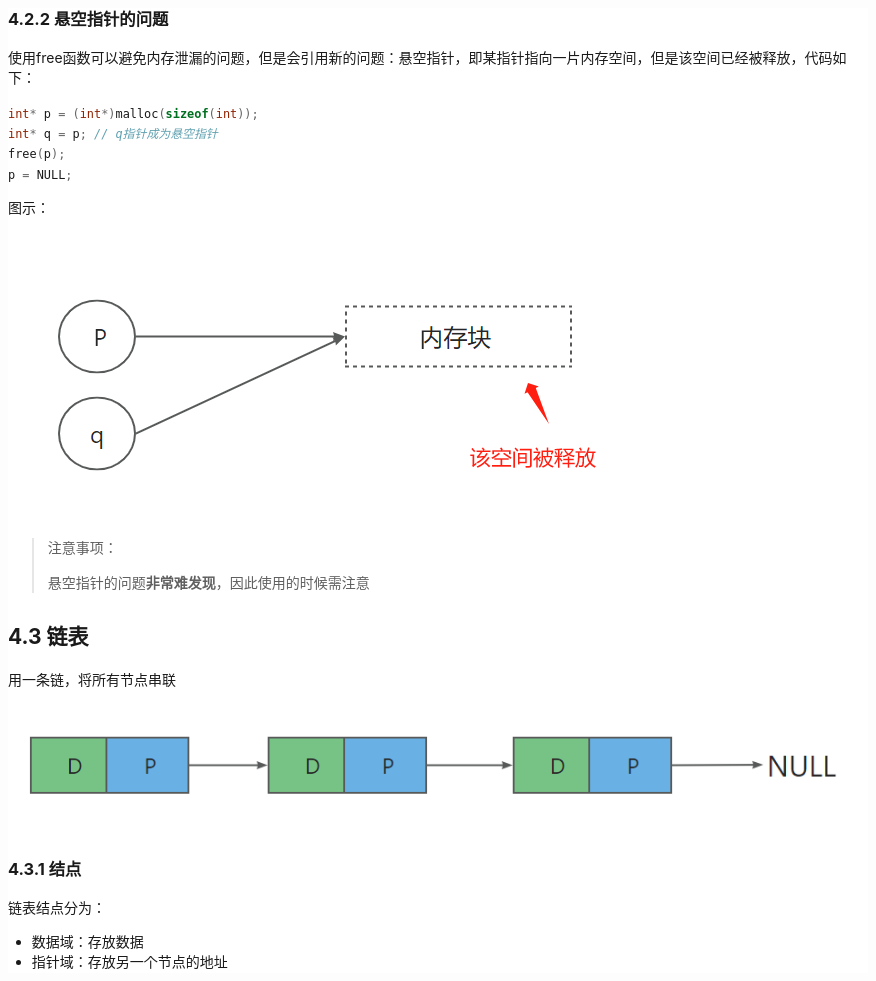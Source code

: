 

### 4.2.2 悬空指针的问题

使用free函数可以避免内存泄漏的问题，但是会引用新的问题：悬空指针，即某指针指向一片内存空间，但是该空间已经被释放，代码如下：

```c
int* p = (int*)malloc(sizeof(int));
int* q = p;	// q指针成为悬空指针
free(p);
p = NULL;
```

图示：

![image-20240319095102994](../../../img/image-20240319095102994.png)

>注意事项：
>
>悬空指针的问题**非常难发现**，因此使用的时候需注意



## 4.3 链表

用一条链，将所有节点串联

![image-20240319103046281](../../../img/image-20240319103046281.png)

### 4.3.1 结点

链表结点分为：

- 数据域：存放数据
- 指针域：存放另一个节点的地址
